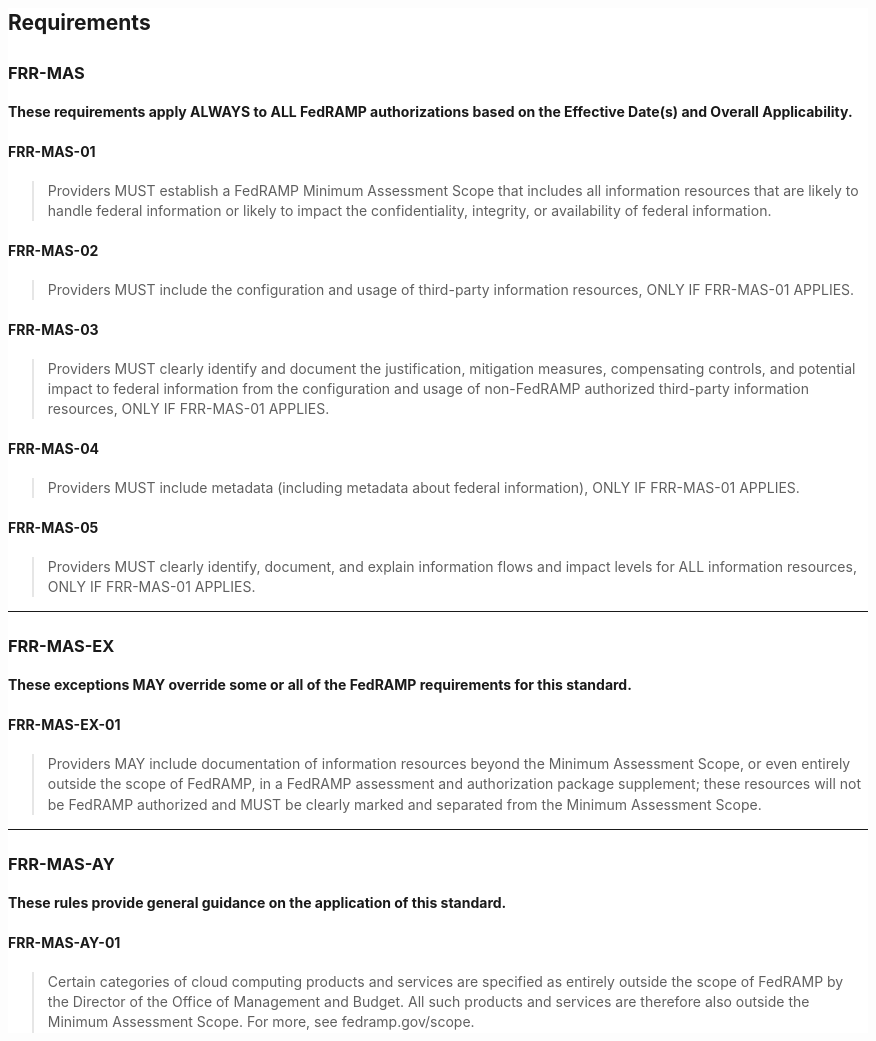 ## Requirements

### FRR-MAS

**These requirements apply ALWAYS to ALL FedRAMP authorizations based on the Effective Date(s) and Overall Applicability.**

#### FRR-MAS-01

> Providers MUST establish a FedRAMP Minimum Assessment Scope that includes all information resources that are likely to handle federal information or likely to impact the confidentiality, integrity, or availability of federal information.

#### FRR-MAS-02

> Providers MUST include the configuration and usage of third-party information resources, ONLY IF FRR-MAS-01 APPLIES.

#### FRR-MAS-03

> Providers MUST clearly identify and document the justification, mitigation measures, compensating controls, and potential impact to federal information from the configuration and usage of non-FedRAMP authorized third-party information resources, ONLY IF FRR-MAS-01 APPLIES.

#### FRR-MAS-04

> Providers MUST include metadata (including metadata about federal information), ONLY IF FRR-MAS-01 APPLIES.

#### FRR-MAS-05

> Providers MUST clearly identify, document, and explain information flows and impact levels for ALL information resources, ONLY IF FRR-MAS-01 APPLIES.
---   
### FRR-MAS-EX

**These exceptions MAY override some or all of the FedRAMP requirements for this standard.**

#### FRR-MAS-EX-01

> Providers MAY include documentation of information resources beyond the Minimum Assessment Scope, or even entirely outside the scope of FedRAMP, in a FedRAMP assessment and authorization package supplement; these resources will not be FedRAMP authorized and MUST be clearly marked and separated from the Minimum Assessment Scope.
---   
### FRR-MAS-AY

**These rules provide general guidance on the application of this standard.**

#### FRR-MAS-AY-01

> Certain categories of cloud computing products and services are specified as entirely outside the scope of FedRAMP by the Director of the Office of Management and Budget. All such products and services are therefore also outside the Minimum Assessment Scope. For more, see fedramp.gov/scope.
